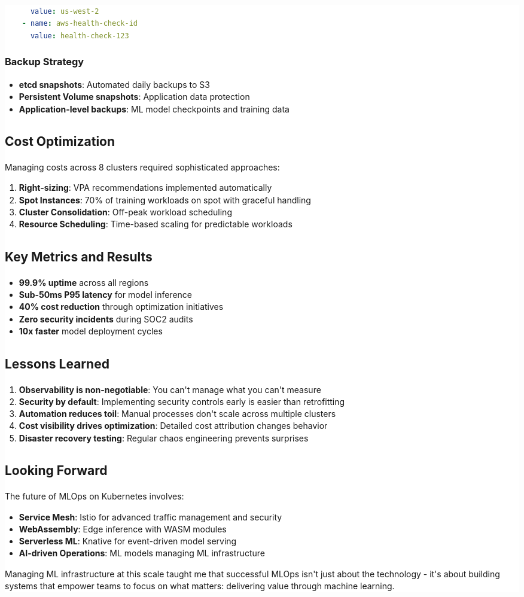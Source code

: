 ```yaml
      value: us-west-2
    - name: aws-health-check-id
      value: health-check-123
```

### Backup Strategy
- **etcd snapshots**: Automated daily backups to S3
- **Persistent Volume snapshots**: Application data protection
- **Application-level backups**: ML model checkpoints and training data

## Cost Optimization

Managing costs across 8 clusters required sophisticated approaches:

1. **Right-sizing**: VPA recommendations implemented automatically
2. **Spot Instances**: 70% of training workloads on spot with graceful handling
3. **Cluster Consolidation**: Off-peak workload scheduling
4. **Resource Scheduling**: Time-based scaling for predictable workloads

## Key Metrics and Results

- **99.9% uptime** across all regions
- **Sub-50ms P95 latency** for model inference
- **40% cost reduction** through optimization initiatives
- **Zero security incidents** during SOC2 audits
- **10x faster** model deployment cycles

## Lessons Learned

1. **Observability is non-negotiable**: You can't manage what you can't measure
2. **Security by default**: Implementing security controls early is easier than retrofitting
3. **Automation reduces toil**: Manual processes don't scale across multiple clusters
4. **Cost visibility drives optimization**: Detailed cost attribution changes behavior
5. **Disaster recovery testing**: Regular chaos engineering prevents surprises

## Looking Forward

The future of MLOps on Kubernetes involves:
- **Service Mesh**: Istio for advanced traffic management and security
- **WebAssembly**: Edge inference with WASM modules
- **Serverless ML**: Knative for event-driven model serving
- **AI-driven Operations**: ML models managing ML infrastructure

Managing ML infrastructure at this scale taught me that successful MLOps isn't just about the technology - it's about building systems that empower teams to focus on what matters: delivering value through machine learning.